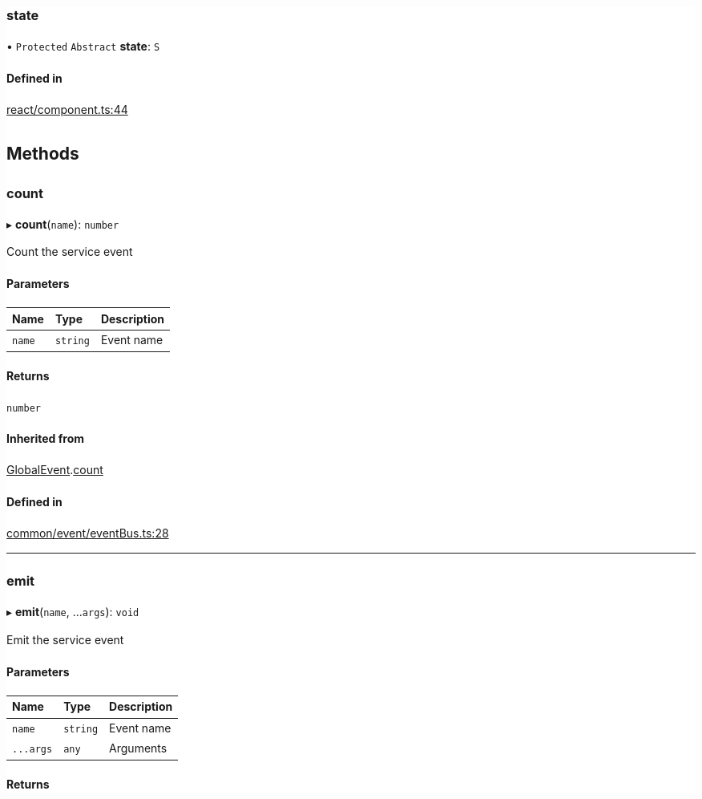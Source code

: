 
### state

• `Protected` `Abstract` **state**: `S`

#### Defined in

[react/component.ts:44](https://github.com/DTStack/molecule/blob/927b7d39/src/react/component.ts#L44)

## Methods

### count

▸ **count**(`name`): `number`

Count the service event

#### Parameters

| Name   | Type     | Description |
| :----- | :------- | :---------- |
| `name` | `string` | Event name  |

#### Returns

`number`

#### Inherited from

[GlobalEvent](molecule.event.GlobalEvent).[count](molecule.event.GlobalEvent#count)

#### Defined in

[common/event/eventBus.ts:28](https://github.com/DTStack/molecule/blob/927b7d39/src/common/event/eventBus.ts#L28)

---

### emit

▸ **emit**(`name`, ...`args`): `void`

Emit the service event

#### Parameters

| Name      | Type     | Description |
| :-------- | :------- | :---------- |
| `name`    | `string` | Event name  |
| `...args` | `any`    | Arguments   |

#### Returns
